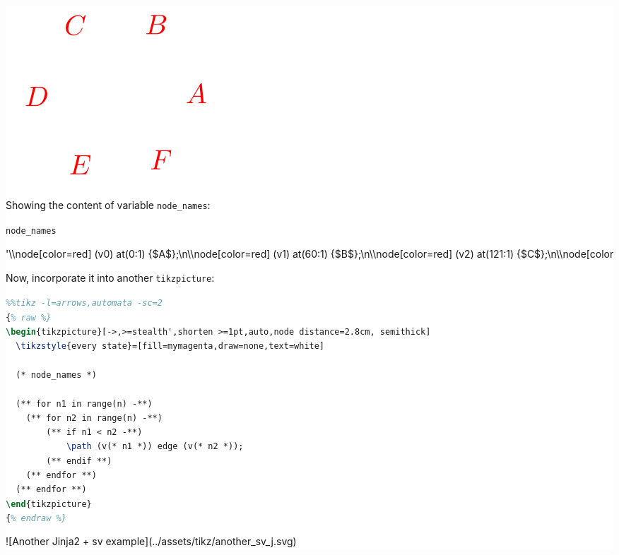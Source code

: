 ![sv + jinja](../assets/tikz/node_name_sv_j.svg)
</div>

Showing the content of variable `node_names`:

```python
node_names
```

<div class="result log-output" style="overflow-x: scroll; white-space: nowrap;">
'\\node[color=red] (v0) at(0:1) {$A$};\n\\node[color=red] (v1) at(60:1) {$B$};\n\\node[color=red] (v2) at(121:1) {$C$};\n\\node[color=red] (v3) at(182:1) {$D$};\n\\node[color=red] (v4) at(243:1) {$E$};\n\\node[color=red] (v5) at(304:1) {$F$};\n'
</div>

Now, incorporate it into another `tikzpicture`:

```latex
%%tikz -l=arrows,automata -sc=2
{% raw %}
\begin{tikzpicture}[->,>=stealth',shorten >=1pt,auto,node distance=2.8cm, semithick]
  \tikzstyle{every state}=[fill=mymagenta,draw=none,text=white]

  (* node_names *)
  
  (** for n1 in range(n) -**)
    (** for n2 in range(n) -**)
        (** if n1 < n2 -**)
            \path (v(* n1 *)) edge (v(* n2 *));
        (** endif **)
    (** endfor **)
  (** endfor **)
\end{tikzpicture}
{% endraw %}
```

<div class="result" markdown>
![Another Jinja2 + sv example](../assets/tikz/another_sv_j.svg)
</div>
